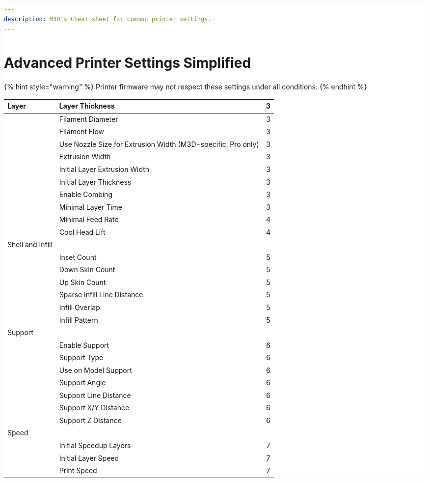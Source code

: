 ```yaml
---
description: M3D's Cheat sheet for common printer settings.
---
```


# Advanced Printer Settings Simplified

{% hint style="warning" %}
Printer firmware may not respect these settings under all conditions.
{% endhint %}

| Layer | Layer Thickness | 3 |
| :--- | :--- | :--- |
|  | Filament Diameter | 3 |
|  | Filament Flow | 3 |
|  | Use Nozzle Size for Extrusion Width \(M3D-specific, Pro only\) | 3 |
|  | Extrusion Width | 3 |
|  | Initial Layer Extrusion Width | 3 |
|  | Initial Layer Thickness | 3 |
|  | Enable Combing | 3 |
|  | Minimal Layer Time | 3 |
|  | Minimal Feed Rate | 4 |
|  | Cool Head Lift | 4 |
| Shell and Infill |  |  |
|  | Inset Count | 5 |
|  | Down Skin Count | 5 |
|  | Up Skin Count | 5 |
|  | Sparse Infill Line Distance | 5 |
|  | Infill Overlap | 5 |
|  | Infill Pattern | 5 |
| Support |  |  |
|  | Enable Support | 6 |
|  | Support Type | 6 |
|  | Use on Model Support | 6 |
|  | Support Angle | 6 |
|  | Support Line Distance | 6 |
|  | Support X/Y Distance | 6 |
|  | Support Z Distance | 6 |
| Speed |  |  |
|  | Initial Speedup Layers | 7 |
|  | Initial Layer Speed | 7 |
|  | Print Speed | 7 |